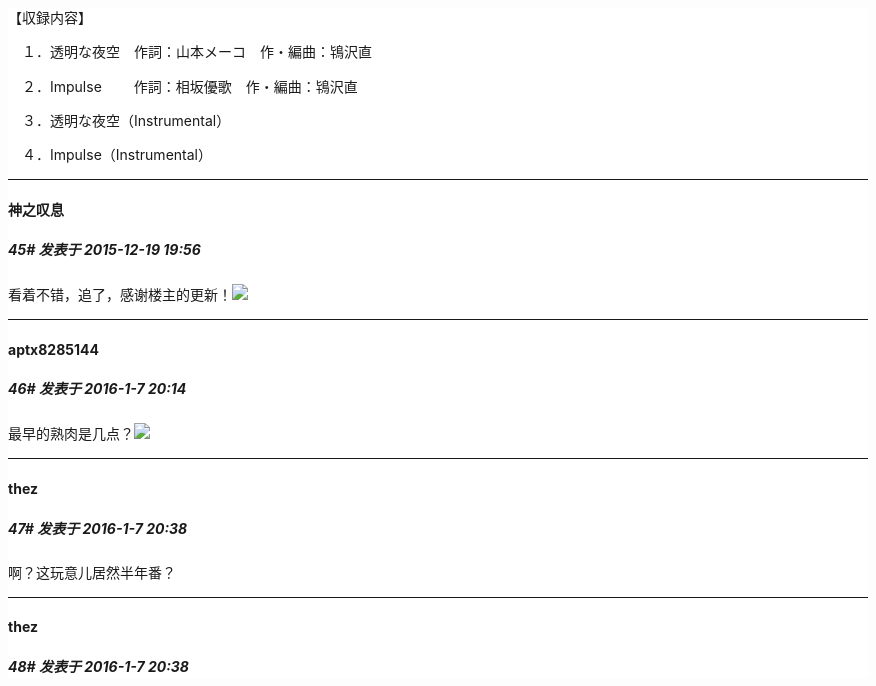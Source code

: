 【収録内容】

　１．透明な夜空　作詞：山本メーコ　作・編曲：鴇沢直

　２．Impulse　　 作詞：相坂優歌　作・編曲：鴇沢直

　３．透明な夜空（Instrumental）

　４．Impulse（Instrumental）







-----

####  神之叹息  
##### 45#       发表于 2015-12-19 19:56




看着不错，追了，感谢楼主的更新！<img src="https://static.saraba1st.com/image/smiley/face/91.gif" referrerpolicy="no-referrer">







-----

####  aptx8285144  
##### 46#       发表于 2016-1-7 20:14




最早的熟肉是几点？<img src="https://static.saraba1st.com/image/smiley/face/91.gif" referrerpolicy="no-referrer">







-----

####  thez  
##### 47#       发表于 2016-1-7 20:38




啊？这玩意儿居然半年番？







-----

####  thez  
##### 48#       发表于 2016-1-7 20:38
